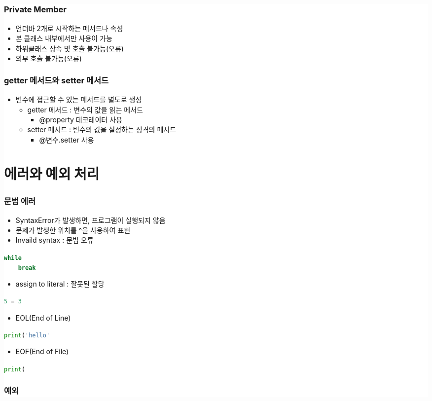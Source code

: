 ### Private Member

- 언더바 2개로 시작하는 메서드나 속성
- 본 클래스 내부에서만 사용이 가능
- 하위클래스 상속 및 호출 불가능(오류)
- 외부 호출 불가능(오류)



### getter 메서드와 setter 메서드

- 변수에 접근할 수 있는 메서드를 별도로 생성
  - getter 메서드 : 변수의 값을 읽는 메서드
    - @property 데코레이터 사용
  - setter 메서드 : 변수의 값을 설정하는 성격의 메서드
    - @변수.setter 사용



# 에러와 예외 처리

### 문법 에러

- SyntaxError가 발생하면, 프로그램이 실행되지 않음
- 문제가 발생한 위치를 ^을 사용하여 표현
- Invaild syntax : 문법 오류

```python
while
	break
```



- assign to literal : 잘못된 할당

```python
5 = 3
```



- EOL(End of Line)

```python
print('hello'
```



- EOF(End of File)

```python
print(
```



### 예외
